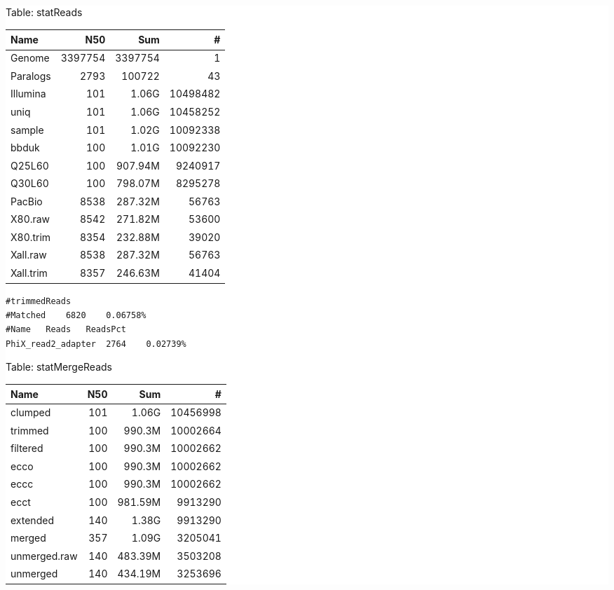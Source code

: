 
Table: statReads

| Name      |     N50 |     Sum |        # |
|:----------|--------:|--------:|---------:|
| Genome    | 3397754 | 3397754 |        1 |
| Paralogs  |    2793 |  100722 |       43 |
| Illumina  |     101 |   1.06G | 10498482 |
| uniq      |     101 |   1.06G | 10458252 |
| sample    |     101 |   1.02G | 10092338 |
| bbduk     |     100 |   1.01G | 10092230 |
| Q25L60    |     100 | 907.94M |  9240917 |
| Q30L60    |     100 | 798.07M |  8295278 |
| PacBio    |    8538 | 287.32M |    56763 |
| X80.raw   |    8542 | 271.82M |    53600 |
| X80.trim  |    8354 | 232.88M |    39020 |
| Xall.raw  |    8538 | 287.32M |    56763 |
| Xall.trim |    8357 | 246.63M |    41404 |

```text
#trimmedReads
#Matched	6820	0.06758%
#Name	Reads	ReadsPct
PhiX_read2_adapter	2764	0.02739%
```


Table: statMergeReads

| Name         | N50 |     Sum |        # |
|:-------------|----:|--------:|---------:|
| clumped      | 101 |   1.06G | 10456998 |
| trimmed      | 100 |  990.3M | 10002664 |
| filtered     | 100 |  990.3M | 10002662 |
| ecco         | 100 |  990.3M | 10002662 |
| eccc         | 100 |  990.3M | 10002662 |
| ecct         | 100 | 981.59M |  9913290 |
| extended     | 140 |   1.38G |  9913290 |
| merged       | 357 |   1.09G |  3205041 |
| unmerged.raw | 140 | 483.39M |  3503208 |
| unmerged     | 140 | 434.19M |  3253696 |
